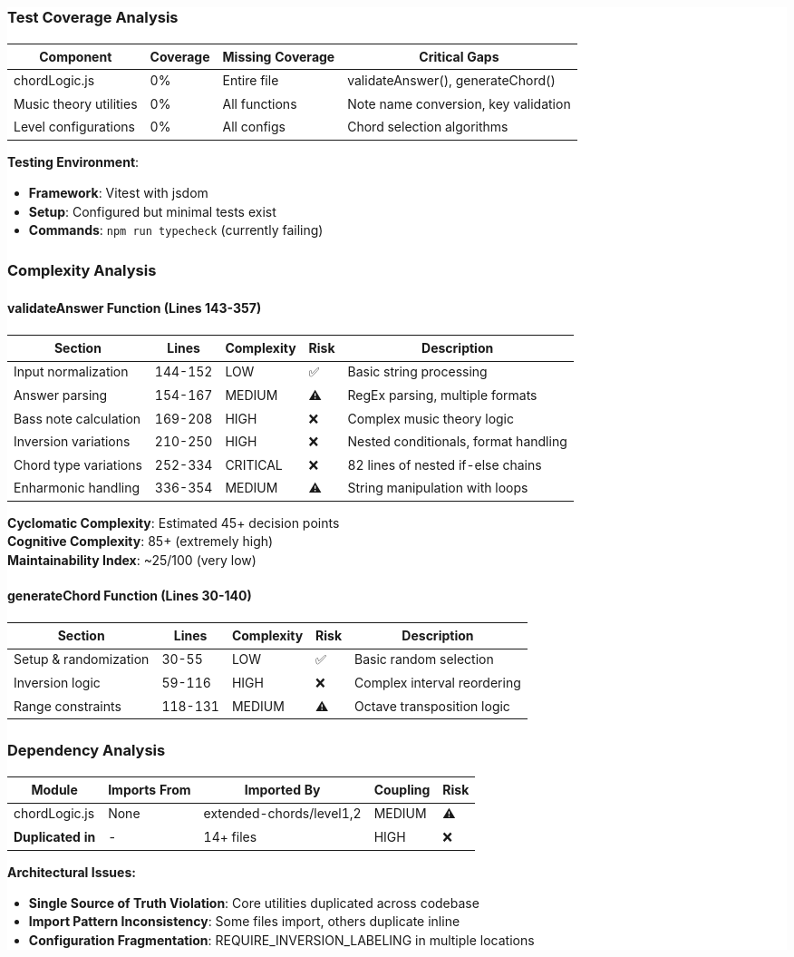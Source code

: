 ### Test Coverage Analysis
| Component | Coverage | Missing Coverage | Critical Gaps |
|-----------|----------|------------------|---------------|
| chordLogic.js | 0% | Entire file | validateAnswer(), generateChord() |
| Music theory utilities | 0% | All functions | Note name conversion, key validation |
| Level configurations | 0% | All configs | Chord selection algorithms |

**Testing Environment**: 
- **Framework**: Vitest with jsdom
- **Setup**: Configured but minimal tests exist
- **Commands**: `npm run typecheck` (currently failing)

### Complexity Analysis

#### validateAnswer Function (Lines 143-357)
| Section | Lines | Complexity | Risk | Description |
|---------|-------|------------|------|-------------|
| Input normalization | 144-152 | LOW | ✅ | Basic string processing |
| Answer parsing | 154-167 | MEDIUM | ⚠️ | RegEx parsing, multiple formats |
| Bass note calculation | 169-208 | HIGH | ❌ | Complex music theory logic |
| Inversion variations | 210-250 | HIGH | ❌ | Nested conditionals, format handling |
| Chord type variations | 252-334 | CRITICAL | ❌ | 82 lines of nested if-else chains |
| Enharmonic handling | 336-354 | MEDIUM | ⚠️ | String manipulation with loops |

**Cyclomatic Complexity**: Estimated 45+ decision points  
**Cognitive Complexity**: 85+ (extremely high)  
**Maintainability Index**: ~25/100 (very low)

#### generateChord Function (Lines 30-140)  
| Section | Lines | Complexity | Risk | Description |
|---------|-------|------------|------|-------------|
| Setup & randomization | 30-55 | LOW | ✅ | Basic random selection |
| Inversion logic | 59-116 | HIGH | ❌ | Complex interval reordering |
| Range constraints | 118-131 | MEDIUM | ⚠️ | Octave transposition logic |

### Dependency Analysis
| Module | Imports From | Imported By | Coupling | Risk |
|--------|-------------|-------------|----------|------|
| chordLogic.js | None | extended-chords/level1,2 | MEDIUM | ⚠️ |
| **Duplicated in** | - | 14+ files | HIGH | ❌ |

**Architectural Issues:**
- **Single Source of Truth Violation**: Core utilities duplicated across codebase
- **Import Pattern Inconsistency**: Some files import, others duplicate inline
- **Configuration Fragmentation**: REQUIRE_INVERSION_LABELING in multiple locations
